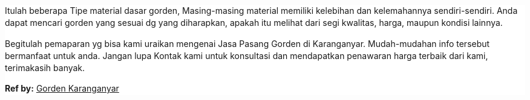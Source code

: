 Itulah beberapa Tipe material dasar gorden, Masing-masing material memiliki kelebihan dan kelemahannya sendiri-sendiri. Anda dapat mencari gorden yang sesuai dg yang diharapkan, apakah itu melihat dari segi kwalitas, harga, maupun kondisi lainnya.

Begitulah pemaparan yg bisa kami uraikan mengenai Jasa Pasang Gorden di Karanganyar. Mudah-mudahan info tersebut bermanfaat untuk anda. Jangan lupa Kontak kami untuk konsultasi dan mendapatkan penawaran harga terbaik dari kami, terimakasih banyak.

**Ref by:**  [Gorden  Karanganyar](https://id.wikipedia.org/wiki/Gorden)
